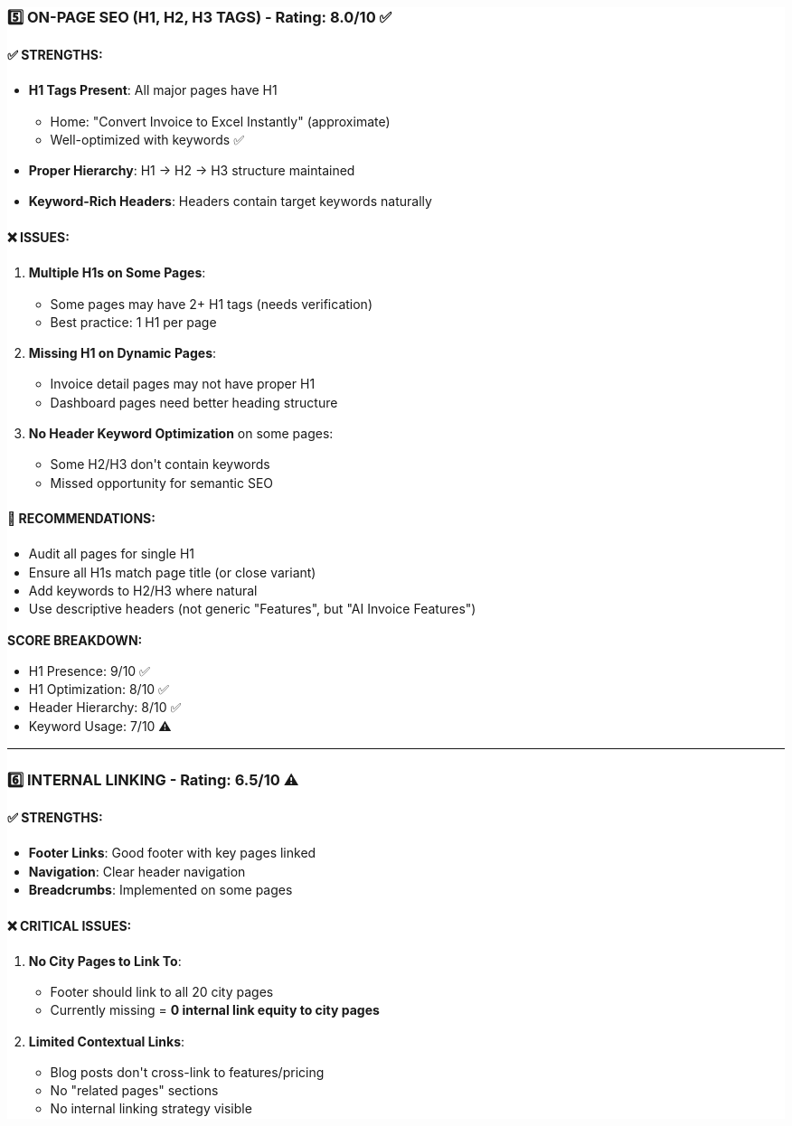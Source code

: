 
### 5️⃣ **ON-PAGE SEO (H1, H2, H3 TAGS)** - Rating: **8.0/10** ✅

#### ✅ **STRENGTHS:**
- **H1 Tags Present**: All major pages have H1
  - Home: "Convert Invoice to Excel Instantly" (approximate)
  - Well-optimized with keywords ✅

- **Proper Hierarchy**: H1 → H2 → H3 structure maintained
- **Keyword-Rich Headers**: Headers contain target keywords naturally

#### ❌ **ISSUES:**

1. **Multiple H1s on Some Pages**:
   - Some pages may have 2+ H1 tags (needs verification)
   - Best practice: 1 H1 per page

2. **Missing H1 on Dynamic Pages**:
   - Invoice detail pages may not have proper H1
   - Dashboard pages need better heading structure

3. **No Header Keyword Optimization** on some pages:
   - Some H2/H3 don't contain keywords
   - Missed opportunity for semantic SEO

#### 🔧 **RECOMMENDATIONS:**
- Audit all pages for single H1
- Ensure all H1s match page title (or close variant)
- Add keywords to H2/H3 where natural
- Use descriptive headers (not generic "Features", but "AI Invoice Features")

**SCORE BREAKDOWN:**
- H1 Presence: 9/10 ✅
- H1 Optimization: 8/10 ✅
- Header Hierarchy: 8/10 ✅
- Keyword Usage: 7/10 ⚠️

---

### 6️⃣ **INTERNAL LINKING** - Rating: **6.5/10** ⚠️

#### ✅ **STRENGTHS:**
- **Footer Links**: Good footer with key pages linked
- **Navigation**: Clear header navigation
- **Breadcrumbs**: Implemented on some pages

#### ❌ **CRITICAL ISSUES:**

1. **No City Pages to Link To**:
   - Footer should link to all 20 city pages
   - Currently missing = **0 internal link equity to city pages**

2. **Limited Contextual Links**:
   - Blog posts don't cross-link to features/pricing
   - No "related pages" sections
   - No internal linking strategy visible
